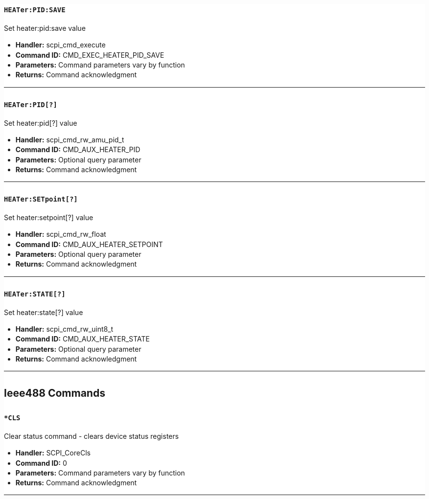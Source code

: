 ### `HEATer:PID:SAVE`

Set heater:pid:save value

- **Handler:** scpi_cmd_execute
- **Command ID:** CMD_EXEC_HEATER_PID_SAVE
- **Parameters:** Command parameters vary by function
- **Returns:** Command acknowledgment

---

### `HEATer:PID[?]`

Set heater:pid[?] value

- **Handler:** scpi_cmd_rw_amu_pid_t
- **Command ID:** CMD_AUX_HEATER_PID
- **Parameters:** Optional query parameter
- **Returns:** Command acknowledgment

---

### `HEATer:SETpoint[?]`

Set heater:setpoint[?] value

- **Handler:** scpi_cmd_rw_float
- **Command ID:** CMD_AUX_HEATER_SETPOINT
- **Parameters:** Optional query parameter
- **Returns:** Command acknowledgment

---

### `HEATer:STATE[?]`

Set heater:state[?] value

- **Handler:** scpi_cmd_rw_uint8_t
- **Command ID:** CMD_AUX_HEATER_STATE
- **Parameters:** Optional query parameter
- **Returns:** Command acknowledgment

---

## Ieee488 Commands

### `*CLS`

Clear status command - clears device status registers

- **Handler:** SCPI_CoreCls
- **Command ID:** 0
- **Parameters:** Command parameters vary by function
- **Returns:** Command acknowledgment

---